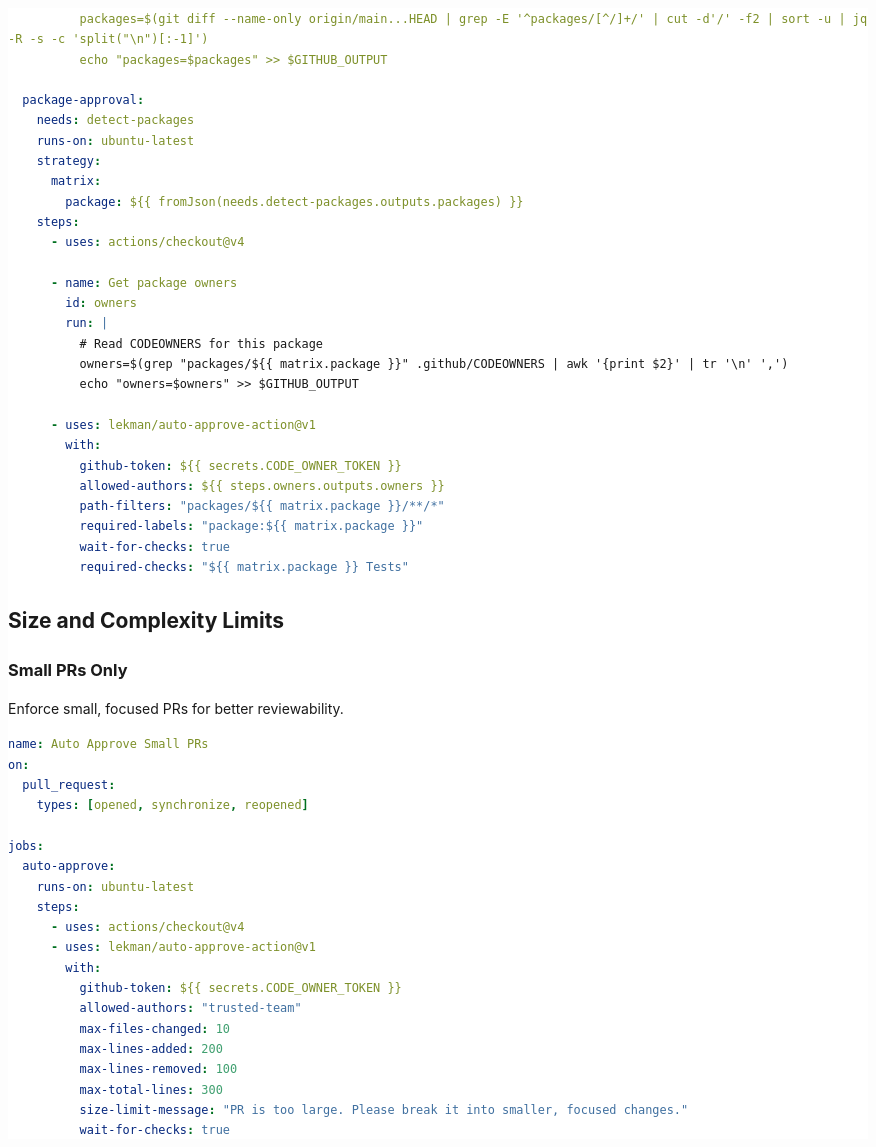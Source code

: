 ```yaml
          packages=$(git diff --name-only origin/main...HEAD | grep -E '^packages/[^/]+/' | cut -d'/' -f2 | sort -u | jq -R -s -c 'split("\n")[:-1]')
          echo "packages=$packages" >> $GITHUB_OUTPUT

  package-approval:
    needs: detect-packages
    runs-on: ubuntu-latest
    strategy:
      matrix:
        package: ${{ fromJson(needs.detect-packages.outputs.packages) }}
    steps:
      - uses: actions/checkout@v4
      
      - name: Get package owners
        id: owners
        run: |
          # Read CODEOWNERS for this package
          owners=$(grep "packages/${{ matrix.package }}" .github/CODEOWNERS | awk '{print $2}' | tr '\n' ',')
          echo "owners=$owners" >> $GITHUB_OUTPUT
      
      - uses: lekman/auto-approve-action@v1
        with:
          github-token: ${{ secrets.CODE_OWNER_TOKEN }}
          allowed-authors: ${{ steps.owners.outputs.owners }}
          path-filters: "packages/${{ matrix.package }}/**/*"
          required-labels: "package:${{ matrix.package }}"
          wait-for-checks: true
          required-checks: "${{ matrix.package }} Tests"
```

## Size and Complexity Limits

### Small PRs Only

Enforce small, focused PRs for better reviewability.

```yaml
name: Auto Approve Small PRs
on:
  pull_request:
    types: [opened, synchronize, reopened]

jobs:
  auto-approve:
    runs-on: ubuntu-latest
    steps:
      - uses: actions/checkout@v4
      - uses: lekman/auto-approve-action@v1
        with:
          github-token: ${{ secrets.CODE_OWNER_TOKEN }}
          allowed-authors: "trusted-team"
          max-files-changed: 10
          max-lines-added: 200
          max-lines-removed: 100
          max-total-lines: 300
          size-limit-message: "PR is too large. Please break it into smaller, focused changes."
          wait-for-checks: true
```
